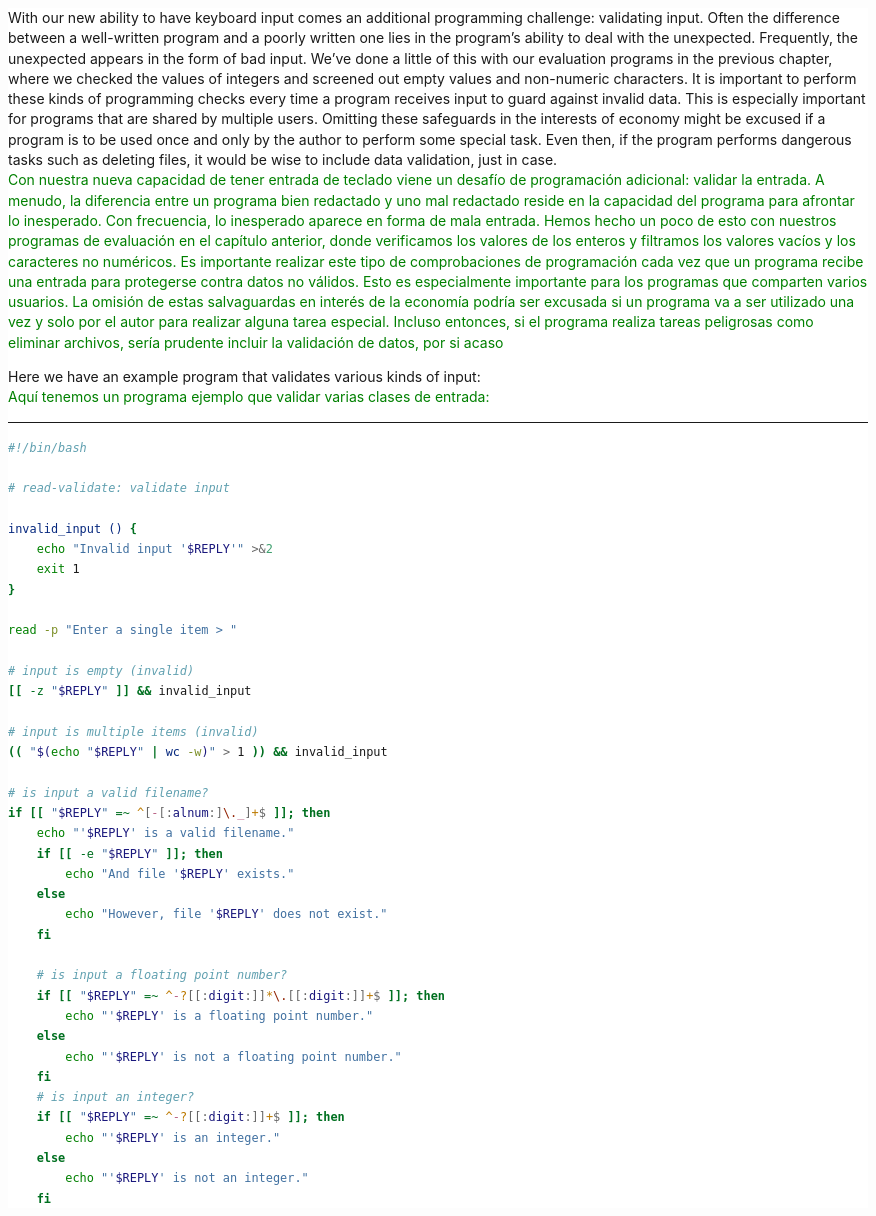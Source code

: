 With our new ability to have keyboard input comes an additional programming challenge: validating input. Often the difference between a well-written program and a poorly written one lies in the program’s ability to deal with the unexpected. Frequently, the unexpected appears in the form of bad input. We’ve done a little of this with our evaluation programs in the previous chapter, where we checked the values of integers and screened out empty values and non-numeric characters. It is important to perform these kinds of programming checks every time a program receives input to guard against invalid data. This is especially important for programs that are shared by multiple users. Omitting these safeguards in the interests of economy might be excused if a program is to be used once and only by the author to perform some special task. Even then, if the program performs dangerous tasks such as deleting files, it would be wise to include data validation, just in case.<br /><span style="color:green">Con nuestra nueva capacidad de tener entrada de teclado viene un desafío de programación adicional: validar la entrada. A menudo, la diferencia entre un programa bien redactado y uno mal redactado reside en la capacidad del programa para afrontar lo inesperado. Con frecuencia, lo inesperado aparece en forma de mala entrada. Hemos hecho un poco de esto con nuestros programas de evaluación en el capítulo anterior, donde verificamos los valores de los enteros y filtramos los valores vacíos y los caracteres no numéricos. Es importante realizar este tipo de comprobaciones de programación cada vez que un programa recibe una entrada para protegerse contra datos no válidos. Esto es especialmente importante para los programas que comparten varios usuarios. La omisión de estas salvaguardas en interés de la economía podría ser excusada si un programa va a ser utilizado una vez y solo por el autor para realizar alguna tarea especial. Incluso entonces, si el programa realiza tareas peligrosas como eliminar archivos, sería prudente incluir la validación de datos, por si acaso</span>

Here we have an example program that validates various kinds of input:<br /><span style="color:green">Aquí tenemos un programa ejemplo que validar varias clases de entrada:</span>
________
```bash
#!/bin/bash

# read-validate: validate input

invalid_input () {
    echo "Invalid input '$REPLY'" >&2
    exit 1
}

read -p "Enter a single item > "

# input is empty (invalid)
[[ -z "$REPLY" ]] && invalid_input

# input is multiple items (invalid)
(( "$(echo "$REPLY" | wc -w)" > 1 )) && invalid_input

# is input a valid filename?
if [[ "$REPLY" =~ ^[-[:alnum:]\._]+$ ]]; then
    echo "'$REPLY' is a valid filename."
    if [[ -e "$REPLY" ]]; then
        echo "And file '$REPLY' exists."
    else
        echo "However, file '$REPLY' does not exist."
    fi

    # is input a floating point number?
    if [[ "$REPLY" =~ ^-?[[:digit:]]*\.[[:digit:]]+$ ]]; then
        echo "'$REPLY' is a floating point number."
    else
        echo "'$REPLY' is not a floating point number."
    fi
    # is input an integer?
    if [[ "$REPLY" =~ ^-?[[:digit:]]+$ ]]; then
        echo "'$REPLY' is an integer."
    else
        echo "'$REPLY' is not an integer."
    fi
```